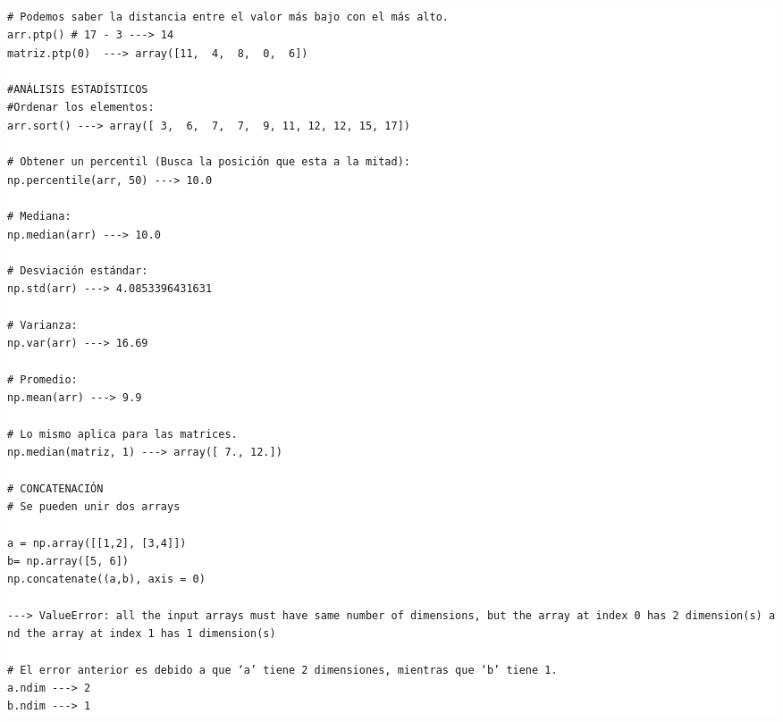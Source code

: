     # Podemos saber la distancia entre el valor más bajo con el más alto.
    arr.ptp() # 17 - 3 ---> 14
    matriz.ptp(0)  ---> array([11,  4,  8,  0,  6])

    #ANÁLISIS ESTADÍSTICOS
    #Ordenar los elementos:
    arr.sort() ---> array([ 3,  6,  7,  7,  9, 11, 12, 12, 15, 17])

    # Obtener un percentil (Busca la posición que esta a la mitad):
    np.percentile(arr, 50) ---> 10.0

    # Mediana:
    np.median(arr) ---> 10.0

    # Desviación estándar:
    np.std(arr) ---> 4.0853396431631

    # Varianza:
    np.var(arr) ---> 16.69

    # Promedio:
    np.mean(arr) ---> 9.9

    # Lo mismo aplica para las matrices.
    np.median(matriz, 1) ---> array([ 7., 12.])

    # CONCATENACIÓN
    # Se pueden unir dos arrays

    a = np.array([[1,2], [3,4]])
    b= np.array([5, 6])
    np.concatenate((a,b), axis = 0)

    ---> ValueError: all the input arrays must have same number of dimensions, but the array at index 0 has 2 dimension(s) and the array at index 1 has 1 dimension(s)

    # El error anterior es debido a que ‘a’ tiene 2 dimensiones, mientras que ‘b’ tiene 1.
    a.ndim ---> 2
    b.ndim ---> 1
